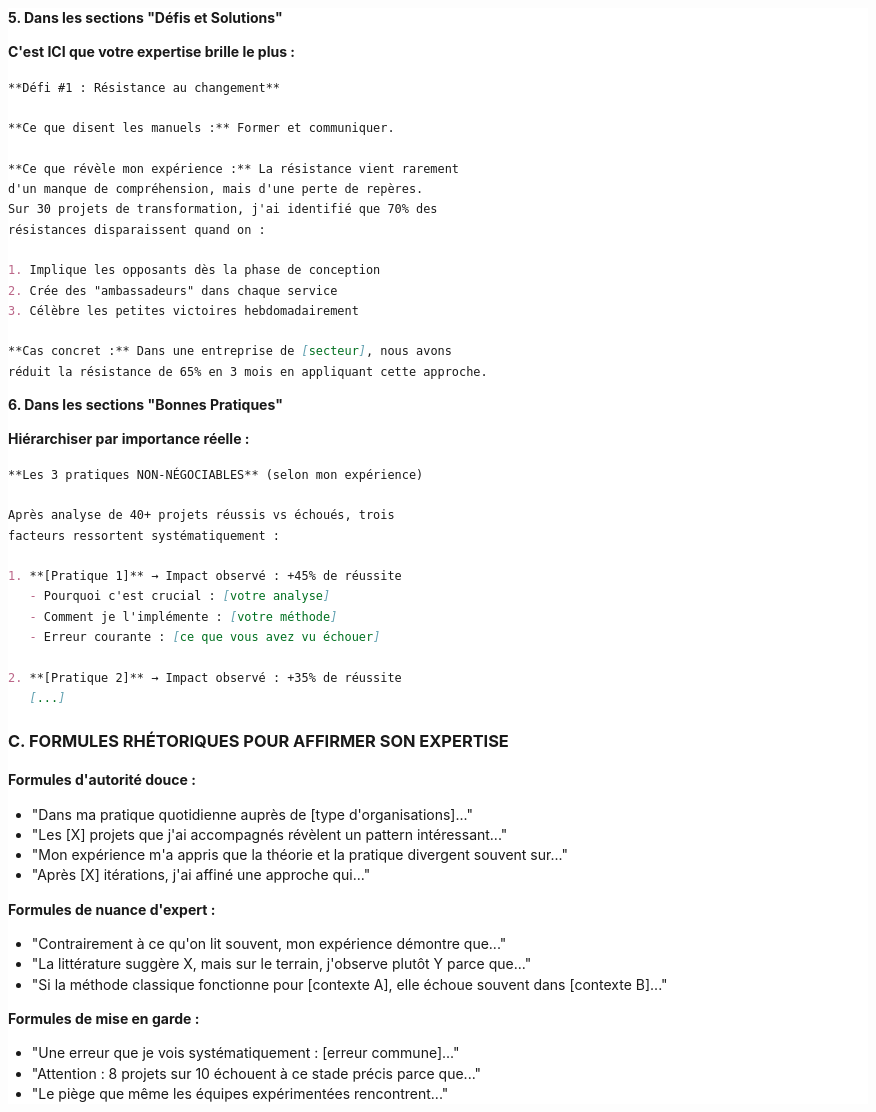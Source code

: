 **5. Dans les sections "Défis et Solutions"**

**C'est ICI que votre expertise brille le plus :**

```markdown
**Défi #1 : Résistance au changement**

**Ce que disent les manuels :** Former et communiquer.

**Ce que révèle mon expérience :** La résistance vient rarement 
d'un manque de compréhension, mais d'une perte de repères. 
Sur 30 projets de transformation, j'ai identifié que 70% des 
résistances disparaissent quand on :

1. Implique les opposants dès la phase de conception
2. Crée des "ambassadeurs" dans chaque service
3. Célèbre les petites victoires hebdomadairement

**Cas concret :** Dans une entreprise de [secteur], nous avons 
réduit la résistance de 65% en 3 mois en appliquant cette approche.
```

**6. Dans les sections "Bonnes Pratiques"**

**Hiérarchiser par importance réelle :**
```markdown
**Les 3 pratiques NON-NÉGOCIABLES** (selon mon expérience)

Après analyse de 40+ projets réussis vs échoués, trois 
facteurs ressortent systématiquement :

1. **[Pratique 1]** → Impact observé : +45% de réussite
   - Pourquoi c'est crucial : [votre analyse]
   - Comment je l'implémente : [votre méthode]
   - Erreur courante : [ce que vous avez vu échouer]

2. **[Pratique 2]** → Impact observé : +35% de réussite
   [...]
```

### C. FORMULES RHÉTORIQUES POUR AFFIRMER SON EXPERTISE

**Formules d'autorité douce :**
- "Dans ma pratique quotidienne auprès de [type d'organisations]..."
- "Les [X] projets que j'ai accompagnés révèlent un pattern intéressant..."
- "Mon expérience m'a appris que la théorie et la pratique divergent souvent sur..."
- "Après [X] itérations, j'ai affiné une approche qui..."

**Formules de nuance d'expert :**
- "Contrairement à ce qu'on lit souvent, mon expérience démontre que..."
- "La littérature suggère X, mais sur le terrain, j'observe plutôt Y parce que..."
- "Si la méthode classique fonctionne pour [contexte A], elle échoue souvent dans [contexte B]..."

**Formules de mise en garde :**
- "Une erreur que je vois systématiquement : [erreur commune]..."
- "Attention : 8 projets sur 10 échouent à ce stade précis parce que..."
- "Le piège que même les équipes expérimentées rencontrent..."
